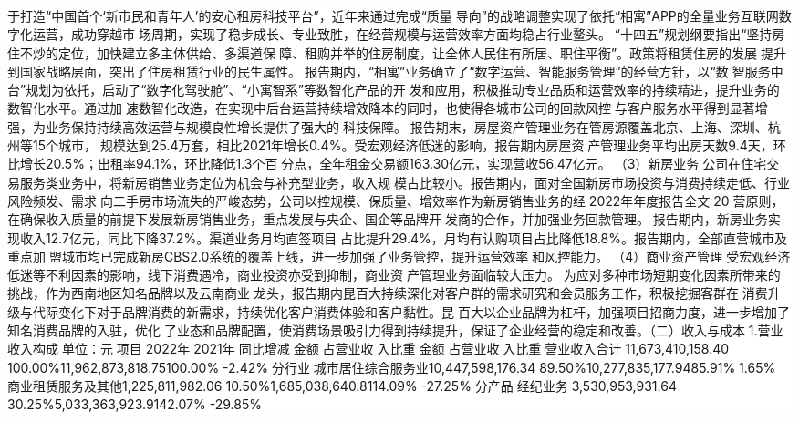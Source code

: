 于打造“中国首个‘新市民和青年人’的安心租房科技平台”，近年来通过完成“质量
导向”的战略调整实现了依托“相寓”APP的全量业务互联网数字化运营，成功穿越市
场周期，实现了稳步成长、专业致胜，在经营规模与运营效率方面均稳占行业鳌头。
“十四五”规划纲要指出“坚持房住不炒的定位，加快建立多主体供给、多渠道保
障、租购并举的住房制度，让全体人民住有所居、职住平衡”。政策将租赁住房的发展
提升到国家战略层面，突出了住房租赁行业的民生属性。
报告期内，“相寓”业务确立了“数字运营、智能服务管理”的经营方针，以“数
智服务中台”规划为依托，启动了“数字化驾驶舱”、“小寓智系”等数智化产品的开
发和应用，积极推动专业品质和运营效率的持续精进，提升业务的数智化水平。通过加
速数智化改造，在实现中后台运营持续增效降本的同时，也使得各城市公司的回款风控
与客户服务水平得到显著增强，为业务保持持续高效运营与规模良性增长提供了强大的
科技保障。
报告期末，房屋资产管理业务在管房源覆盖北京、上海、深圳、杭州等15个城市，
规模达到25.4万套，相比2021年增长0.4%。受宏观经济低迷的影响，报告期内房屋资
产管理业务平均出房天数9.4天，环比增长20.5%；出租率94.1%，环比降低1.3个百
分点，全年租金交易额163.30亿元，实现营收56.47亿元。
（3）新房业务
公司在住宅交易服务类业务中，将新房销售业务定位为机会与补充型业务，收入规
模占比较小。报告期内，面对全国新房市场投资与消费持续走低、行业风险频发、需求
向二手房市场流失的严峻态势，公司以控规模、保质量、增效率作为新房销售业务的经
2022年年度报告全文
20
营原则，在确保收入质量的前提下发展新房销售业务，重点发展与央企、国企等品牌开
发商的合作，并加强业务回款管理。
报告期内，新房业务实现收入12.7亿元，同比下降37.2%。渠道业务月均直签项目
占比提升29.4%，月均有认购项目占比降低18.8%。报告期内，全部直营城市及重点加
盟城市均已完成新房CBS2.0系统的覆盖上线，进一步加强了业务管控，提升运营效率
和风控能力。
（4）商业资产管理
受宏观经济低迷等不利因素的影响，线下消费遇冷，商业投资亦受到抑制，商业资
产管理业务面临较大压力。
为应对多种市场短期变化因素所带来的挑战，作为西南地区知名品牌以及云南商业
龙头，报告期内昆百大持续深化对客户群的需求研究和会员服务工作，积极挖掘客群在
消费升级与代际变化下对于品牌消费的新需求，持续优化客户消费体验和客户黏性。昆
百大以企业品牌为杠杆，加强项目招商力度，进一步增加了知名消费品牌的入驻，优化
了业态和品牌配置，使消费场景吸引力得到持续提升，保证了企业经营的稳定和改善。（二）收入与成本
1.营业收入构成
单位：元
项目
2022年
2021年
同比增减
金额
占营业收
入比重
金额
占营业收
入比重
营业收入合计
11,673,410,158.40
100.00%11,962,873,818.75100.00%
-2.42%
分行业
城市居住综合服务业10,447,598,176.34
89.50%10,277,835,177.9485.91%
1.65%
商业租赁服务及其他1,225,811,982.06
10.50%1,685,038,640.8114.09%
-27.25%
分产品
经纪业务
3,530,953,931.64
30.25%5,033,363,923.9142.07%
-29.85%